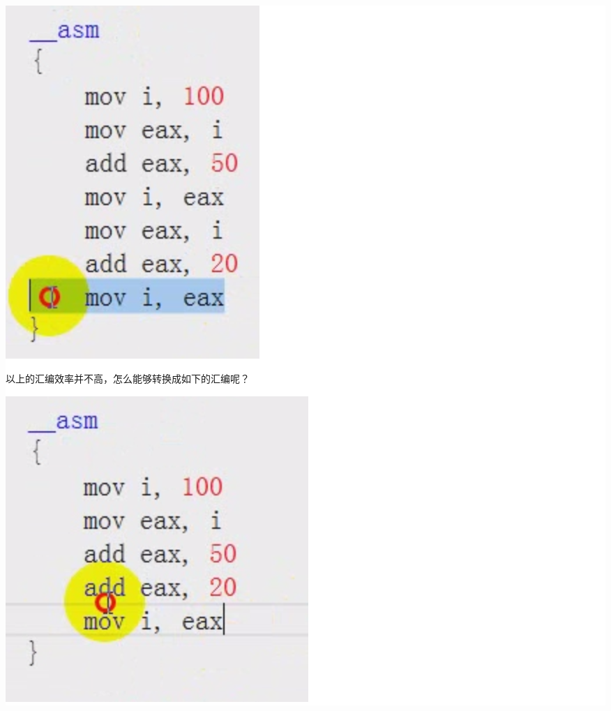 ![image-20190912203315738](../../images/computeNetwork/image-20190912203315738.png)

以上的汇编效率并不高，怎么能够转换成如下的汇编呢？

![image-20190912203330427](../../images/computeNetwork/image-20190912203330427.png)
